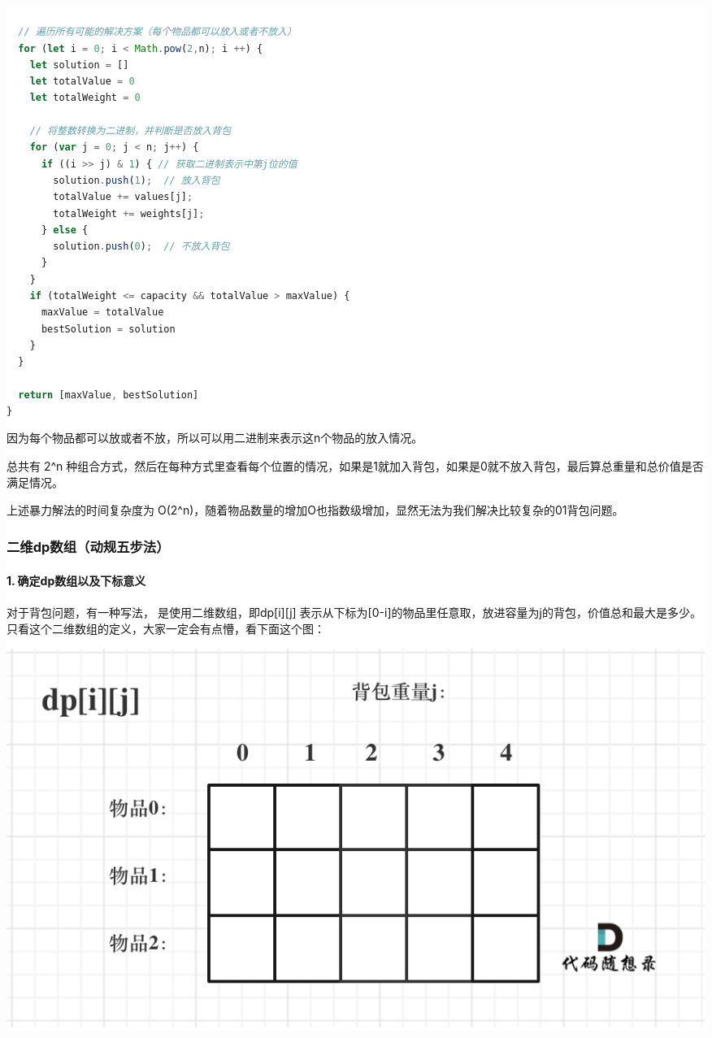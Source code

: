 ```js

  // 遍历所有可能的解决方案（每个物品都可以放入或者不放入）
  for (let i = 0; i < Math.pow(2,n); i ++) {
    let solution = []
    let totalValue = 0
    let totalWeight = 0

    // 将整数转换为二进制，并判断是否放入背包
    for (var j = 0; j < n; j++) {
      if ((i >> j) & 1) { // 获取二进制表示中第j位的值
        solution.push(1);  // 放入背包
        totalValue += values[j];
        totalWeight += weights[j];
      } else {
        solution.push(0);  // 不放入背包
      }
    }
    if (totalWeight <= capacity && totalValue > maxValue) {
      maxValue = totalValue
      bestSolution = solution
    }
  }

  return [maxValue, bestSolution]
}
```
因为每个物品都可以放或者不放，所以可以用二进制来表示这n个物品的放入情况。

总共有 2^n 种组合方式，然后在每种方式里查看每个位置的情况，如果是1就加入背包，如果是0就不放入背包，最后算总重量和总价值是否满足情况。

上述暴力解法的时间复杂度为 O(2^n)，随着物品数量的增加O也指数级增加，显然无法为我们解决比较复杂的01背包问题。

### 二维dp数组（动规五步法）

#### 1. 确定dp数组以及下标意义

对于背包问题，有一种写法， 是使用二维数组，即dp[i][j] 表示从下标为[0-i]的物品里任意取，放进容量为j的背包，价值总和最大是多少。
只看这个二维数组的定义，大家一定会有点懵，看下面这个图：

![image.png](/static/img/leetcode/2.png)
